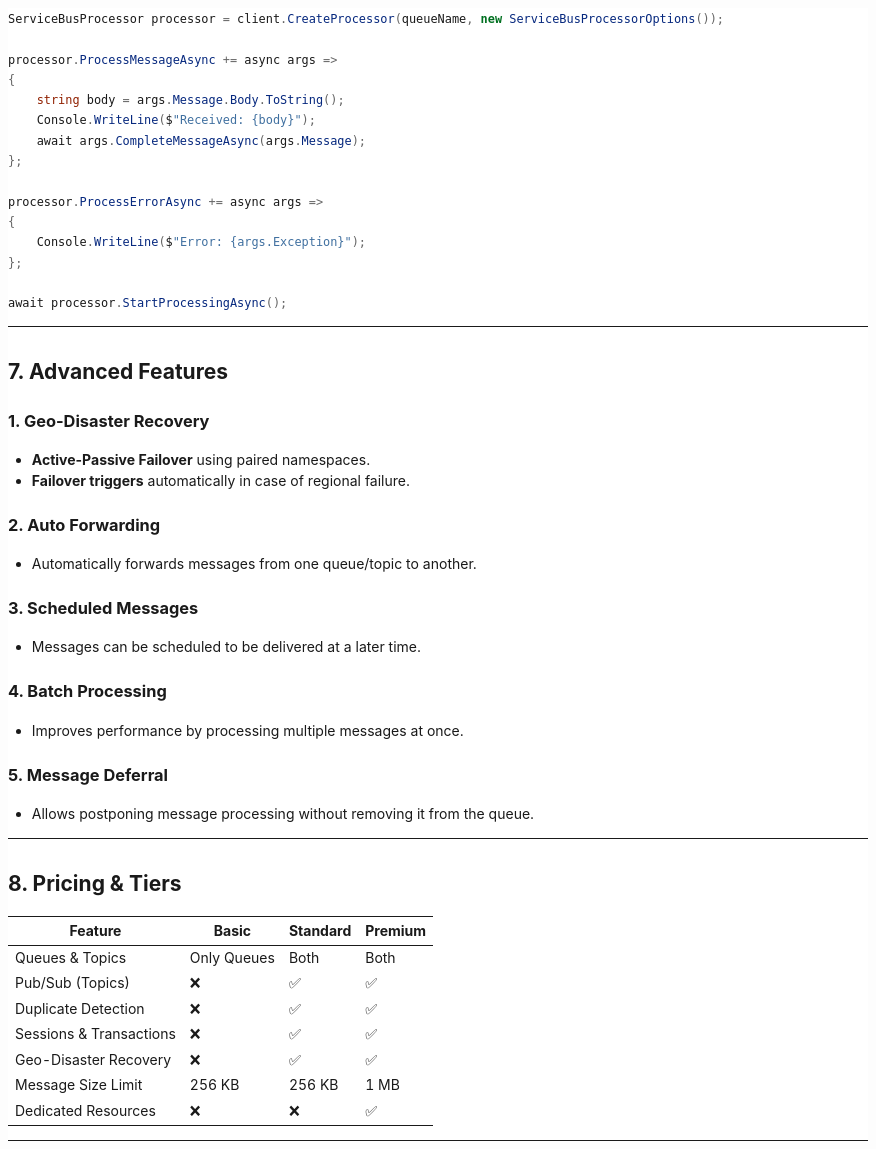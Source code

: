 ```csharp
ServiceBusProcessor processor = client.CreateProcessor(queueName, new ServiceBusProcessorOptions());

processor.ProcessMessageAsync += async args =>
{
    string body = args.Message.Body.ToString();
    Console.WriteLine($"Received: {body}");
    await args.CompleteMessageAsync(args.Message);
};

processor.ProcessErrorAsync += async args =>
{
    Console.WriteLine($"Error: {args.Exception}");
};

await processor.StartProcessingAsync();
```

---

## **7. Advanced Features**

### **1. Geo-Disaster Recovery**

- **Active-Passive Failover** using paired namespaces.
- **Failover triggers** automatically in case of regional failure.

### **2. Auto Forwarding**

- Automatically forwards messages from one queue/topic to another.

### **3. Scheduled Messages**

- Messages can be scheduled to be delivered at a later time.

### **4. Batch Processing**

- Improves performance by processing multiple messages at once.

### **5. Message Deferral**

- Allows postponing message processing without removing it from the queue.

---

## **8. Pricing & Tiers**

| Feature                 | Basic       | Standard | Premium |
| ----------------------- | ----------- | -------- | ------- |
| Queues & Topics         | Only Queues | Both     | Both    |
| Pub/Sub (Topics)        | ❌          | ✅       | ✅      |
| Duplicate Detection     | ❌          | ✅       | ✅      |
| Sessions & Transactions | ❌          | ✅       | ✅      |
| Geo-Disaster Recovery   | ❌          | ✅       | ✅      |
| Message Size Limit      | 256 KB      | 256 KB   | 1 MB    |
| Dedicated Resources     | ❌          | ❌       | ✅      |

---